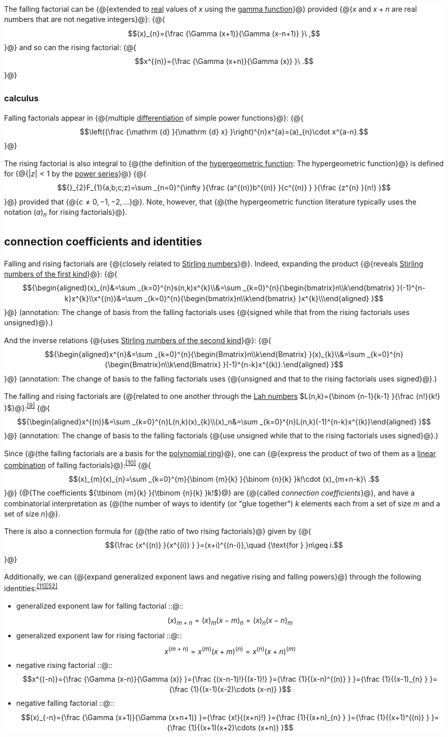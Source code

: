 The falling factorial can be {@{extended to [real](real%20number.md) values of $x$ using the [gamma function](gamma%20function.md)}@} provided {@{$x$ and $x+n$ are real numbers that are not negative integers}@}: {@{$$(x)_{n}={\frac {\Gamma (x+1)}{\Gamma (x-n+1)} }\ ,$$}@} and so can the rising factorial: {@{$$x^{(n)}={\frac {\Gamma (x+n)}{\Gamma (x)} }\ .$$}@} 

### calculus

Falling factorials appear in {@{multiple [differentiation](derivative.md) of simple power functions}@}: {@{$$\left({\frac {\mathrm {d} }{\mathrm {d} x} }\right)^{n}x^{a}=(a)_{n}\cdot x^{a-n}.$$}@} 

The rising factorial is also integral to {@{the definition of the [hypergeometric function](hypergeometric%20function.md): The hypergeometric function}@} is defined for {@{$|z|<1$ by the [power series](power%20series.md)}@} {@{$${}_{2}F_{1}(a,b;c;z)=\sum _{n=0}^{\infty }{\frac {a^{(n)}b^{(n)} }{c^{(n)} } }{\frac {z^{n} }{n!} }$$}@} provided that {@{$c\neq 0,-1,-2,\ldots$}@}. Note, however, that {@{the hypergeometric function literature typically uses the notation $(a)_{n}$ for rising factorials}@}. 

## connection coefficients and identities

Falling and rising factorials are {@{closely related to [Stirling numbers](Stirling%20number.md)}@}. Indeed, expanding the product {@{reveals [Stirling numbers of the first kind](Stirling%20numbers%20of%20the%20first%20kind.md)}@}: {@{$${\begin{aligned}(x)_{n}&=\sum _{k=0}^{n}s(n,k)x^{k}\\&=\sum _{k=0}^{n}{\begin{bmatrix}n\\k\end{bmatrix} }(-1)^{n-k}x^{k}\\x^{(n)}&=\sum _{k=0}^{n}{\begin{bmatrix}n\\k\end{bmatrix} }x^{k}\\\end{aligned} }$$}@} (annotation: The change of basis from the falling factorials uses {@{signed while that from the rising factorials uses unsigned}@}.) 

And the inverse relations {@{uses [Stirling numbers of the second kind](Stirling%20numbers%20of%20the%20second%20kind.md)}@}: {@{$${\begin{aligned}x^{n}&=\sum _{k=0}^{n}{\begin{Bmatrix}n\\k\end{Bmatrix} }(x)_{k}\\&=\sum _{k=0}^{n}{\begin{Bmatrix}n\\k\end{Bmatrix} }(-1)^{n-k}x^{(k)}.\end{aligned} }$$}@} (annotation: The change of basis to the falling factorials uses {@{unsigned and that to the rising factorials uses signed}@}.) 

The falling and rising factorials are {@{related to one another through the [Lah numbers](Lah%20number.md) $L(n,k)={\binom {n-1}{k-1} }{\frac {n!}{k!} }$}@}:<sup>[\[9\]](#^ref-9)</sup> {@{$${\begin{aligned}x^{(n)}&=\sum _{k=0}^{n}L(n,k)(x)_{k}\\(x)_n&=\sum _{k=0}^{n}L(n,k)(-1)^{n-k}x^{(k)}\end{aligned} }$$}@} (annotation: The change of basis to the falling factorials {@{use unsigned while that to the rising factorials uses signed}@}.) 

Since {@{the falling factorials are a basis for the [polynomial ring](polynomial%20ring.md)}@}, one can {@{express the product of two of them as a [linear combination](linear%20combination.md) of falling factorials}@}:<sup>[\[10\]](#^ref-10)</sup> {@{$$(x)_{m}(x)_{n}=\sum _{k=0}^{m}{\binom {m}{k} }{\binom {n}{k} }k!\cdot (x)_{m+n-k}\ .$$}@} {@{The coefficients ${\tbinom {m}{k} }{\tbinom {n}{k} }k!$}@} are {@{called _connection coefficients_}@}, and have a combinatorial interpretation as {@{the number of ways to identify (or "glue together") _k_ elements each from a set of size _m_ and a set of size _n_}@}. 

There is also a connection formula for {@{the ratio of two rising factorials}@} given by {@{$${\frac {x^{(n)} }{x^{(i)} } }=(x+i)^{(n-i)},\quad {\text{for } }n\geq i.$$}@} 

Additionally, we can {@{expand generalized exponent laws and negative rising and falling powers}@} through the following identities:<sup>[\[11\]](#^ref-11)</sup><sup>[\[52\]](#^ref-52)</sup> 

- generalized exponent law for falling factorial ::@:: $$(x)_{m+n}=(x)_{m}(x-m)_{n}=(x)_{n}(x-n)_{m}$$ 
- generalized exponent law for rising factorial ::@:: $$x^{(m+n)}=x^{(m)}(x+m)^{(n)}=x^{(n)}(x+n)^{(m)}$$ 
- negative rising factorial ::@:: $$x^{(-n)}={\frac {\Gamma (x-n)}{\Gamma (x)} }={\frac {(x-n-1)!}{(x-1)!} }={\frac {1}{(x-n)^{(n)} } }={\frac {1}{(x-1)_{n} } }={\frac {1}{(x-1)(x-2)\cdots (x-n)} }$$ 
- negative falling factorial ::@:: $$(x)_{-n}={\frac {\Gamma (x+1)}{\Gamma (x+n+1)} }={\frac {x!}{(x+n)!} }={\frac {1}{(x+n)_{n} } }={\frac {1}{(x+1)^{(n)} } }={\frac {1}{(x+1)(x+2)\cdots (x+n)} }$$ 
